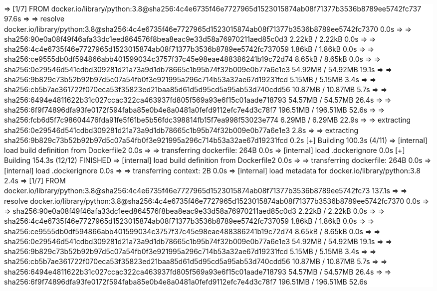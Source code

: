  => [1/7] FROM docker.io/library/python:3.8@sha256:4c4e6735f46e7727965d1523015874ab08f71377b3536b8789ee5742fc737  97.6s
 => => resolve docker.io/library/python:3.8@sha256:4c4e6735f46e7727965d1523015874ab08f71377b3536b8789ee5742fc7370  0.0s
 => => sha256:90e0a08f49f46afa33dc1eed864576f8bea8eac9e33d58a76970211aed85c0d3 2.22kB / 2.22kB                     0.0s
 => => sha256:4c4e6735f46e7727965d1523015874ab08f71377b3536b8789ee5742fc737059 1.86kB / 1.86kB                     0.0s
 => => sha256:ce9555db0df594866abb401599034c3757f37c45e98eae488386241b19c72d74 8.65kB / 8.65kB                     0.0s
 => => sha256:0e29546d541cdbd309281d21a73a9d1db78665c1b95b74f32b009e0b77a6e1e3 54.92MB / 54.92MB                  19.1s
 => => sha256:9b829c73b52b92b97d5c07a54fb0f3e921995a296c714b53a32ae67d19231fcd 5.15MB / 5.15MB                     3.4s
 => => sha256:cb5b7ae361722f070eca53f35823ed21baa85d61d5d95cd5a95ab53d740cdd56 10.87MB / 10.87MB                   5.7s
 => => sha256:6494e4811622b31c027ccac322ca463937fd805f569a93e6f15c01aade718793 54.57MB / 54.57MB                  26.4s
 => => sha256:6f9f74896dfa93fe0172f594faba85e0b4e8a0481a0fefd9112efc7e4d3c78f7 196.51MB / 196.51MB                52.6s
 => => sha256:fcb6d5f7c98604476fda91fe5f61be5b56fdc398814fb15f7ea998f53023e774 6.29MB / 6.29MB                    22.9s
 => => extracting sha256:0e29546d541cdbd309281d21a73a9d1db78665c1b95b74f32b009e0b77a6e1e3                          2.8s
 => => extracting sha256:9b829c73b52b92b97d5c07a54fb0f3e921995a296c714b53a32ae67d19231fcd                          0.2s
[+] Building 100.3s (4/11)
 => [internal] load build definition from Dockerfile2                                                              0.0s
 => => transferring dockerfile: 264B                                                                               0.0s
 => [internal] load .dockerignore                                                                                  0.0s
[+] Building 154.3s (12/12) FINISHED
 => [internal] load build definition from Dockerfile2                                                              0.0s
 => => transferring dockerfile: 264B                                                                               0.0s
 => [internal] load .dockerignore                                                                                  0.0s
 => => transferring context: 2B                                                                                    0.0s
 => [internal] load metadata for docker.io/library/python:3.8                                                      2.4s
 => [1/7] FROM docker.io/library/python:3.8@sha256:4c4e6735f46e7727965d1523015874ab08f71377b3536b8789ee5742fc73  137.1s
 => => resolve docker.io/library/python:3.8@sha256:4c4e6735f46e7727965d1523015874ab08f71377b3536b8789ee5742fc7370  0.0s
 => => sha256:90e0a08f49f46afa33dc1eed864576f8bea8eac9e33d58a76970211aed85c0d3 2.22kB / 2.22kB                     0.0s
 => => sha256:4c4e6735f46e7727965d1523015874ab08f71377b3536b8789ee5742fc737059 1.86kB / 1.86kB                     0.0s
 => => sha256:ce9555db0df594866abb401599034c3757f37c45e98eae488386241b19c72d74 8.65kB / 8.65kB                     0.0s
 => => sha256:0e29546d541cdbd309281d21a73a9d1db78665c1b95b74f32b009e0b77a6e1e3 54.92MB / 54.92MB                  19.1s
 => => sha256:9b829c73b52b92b97d5c07a54fb0f3e921995a296c714b53a32ae67d19231fcd 5.15MB / 5.15MB                     3.4s
 => => sha256:cb5b7ae361722f070eca53f35823ed21baa85d61d5d95cd5a95ab53d740cdd56 10.87MB / 10.87MB                   5.7s
 => => sha256:6494e4811622b31c027ccac322ca463937fd805f569a93e6f15c01aade718793 54.57MB / 54.57MB                  26.4s
 => => sha256:6f9f74896dfa93fe0172f594faba85e0b4e8a0481a0fefd9112efc7e4d3c78f7 196.51MB / 196.51MB                52.6s